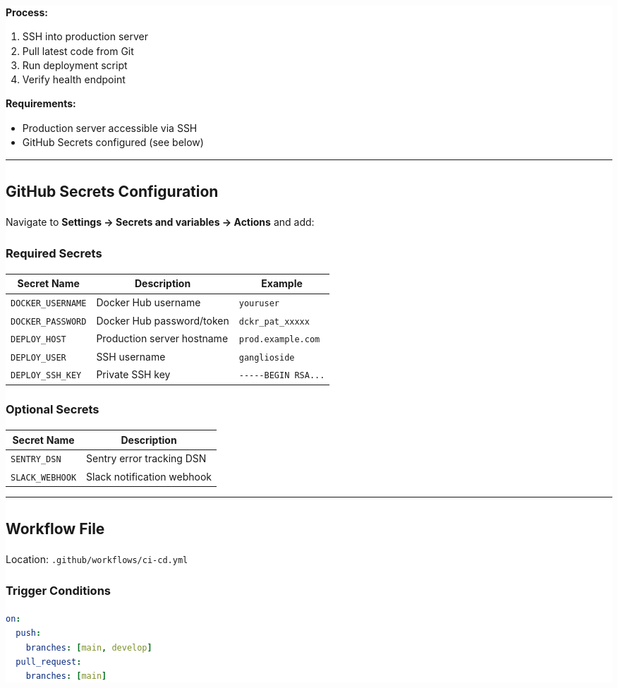 **Process:**
1. SSH into production server
2. Pull latest code from Git
3. Run deployment script
4. Verify health endpoint

**Requirements:**
- Production server accessible via SSH
- GitHub Secrets configured (see below)

---

## GitHub Secrets Configuration

Navigate to **Settings → Secrets and variables → Actions** and add:

### Required Secrets

| Secret Name | Description | Example |
|------------|-------------|---------|
| `DOCKER_USERNAME` | Docker Hub username | `youruser` |
| `DOCKER_PASSWORD` | Docker Hub password/token | `dckr_pat_xxxxx` |
| `DEPLOY_HOST` | Production server hostname | `prod.example.com` |
| `DEPLOY_USER` | SSH username | `ganglioside` |
| `DEPLOY_SSH_KEY` | Private SSH key | `-----BEGIN RSA...` |

### Optional Secrets

| Secret Name | Description |
|------------|-------------|
| `SENTRY_DSN` | Sentry error tracking DSN |
| `SLACK_WEBHOOK` | Slack notification webhook |

---

## Workflow File

Location: `.github/workflows/ci-cd.yml`

### Trigger Conditions

```yaml
on:
  push:
    branches: [main, develop]
  pull_request:
    branches: [main]
```
